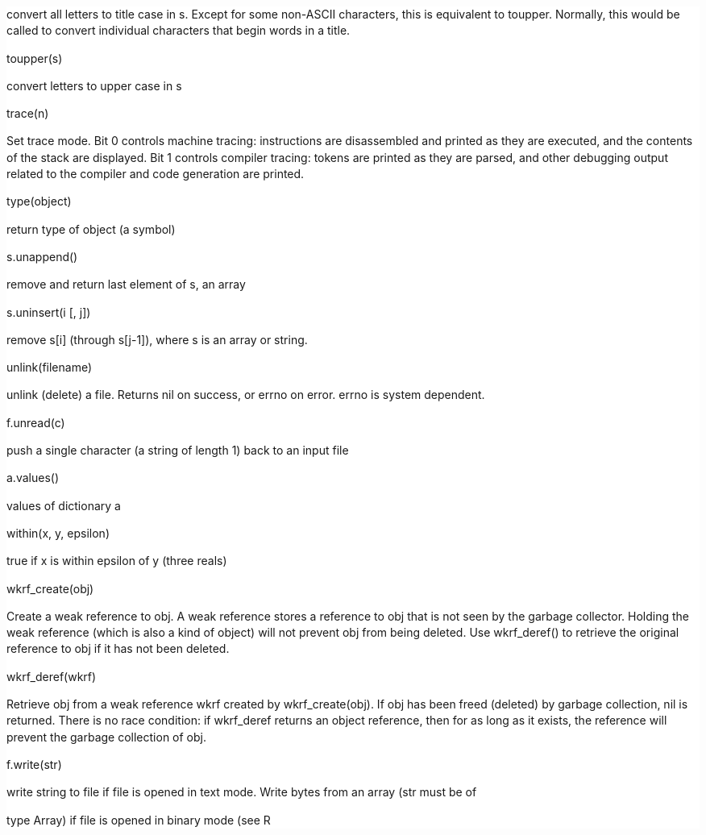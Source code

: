 convert all letters to title case in s. Except for some non-ASCII characters, this is equivalent to toupper. Normally, this would be called to convert individual characters that begin words in a title.

toupper(s)

convert letters to upper case in s

trace(n)

Set trace mode. Bit 0 controls machine tracing: instructions are disassembled and printed as they are executed, and the contents of the stack are displayed. Bit 1 controls compiler tracing: tokens are printed as they are parsed, and other debugging output related to the compiler and code generation are printed.

type(object)

return type of object (a symbol)

s.unappend()

remove and return last element of s, an array

s.uninsert(i [, j])

remove s[i] (through s[j-1]), where s is an array or string.

unlink(filename)

unlink (delete) a file. Returns nil on success, or errno on error. errno is system dependent.

f.unread(c)

push a single character (a string of length 1) back to an input file

a.values()

values of dictionary a

within(x, y, epsilon)

true if x is within epsilon of y (three reals)

wkrf_create(obj)

Create a weak reference to obj. A weak reference stores a reference to obj that is not seen by the garbage collector. Holding the weak reference (which is also a kind of object) will not prevent obj from being deleted. Use wkrf_deref() to retrieve the original reference to obj if it has not been deleted.

wkrf_deref(wkrf)

Retrieve obj from a weak reference wkrf created by wkrf_create(obj). If obj has been freed (deleted) by garbage collection, nil is returned. There is no race condition: if wkrf_deref returns an object reference, then for as long as it exists, the reference will prevent the garbage collection of obj.

f.write(str)

write string to file if file is opened in text mode. Write bytes from an array (str must be of

type Array) if file is opened in binary mode (see R
